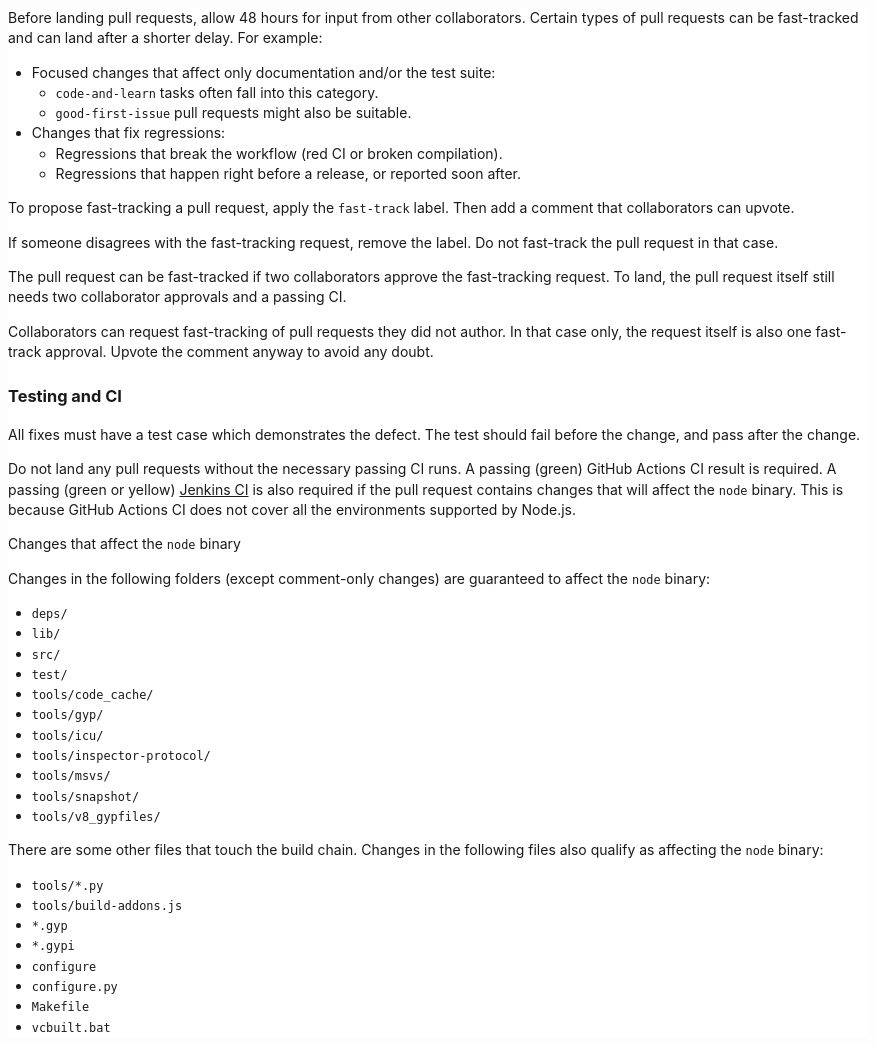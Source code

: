 Before landing pull requests, allow 48 hours for input from other collaborators. Certain types of pull requests can be fast-tracked and can land after a shorter delay. For example:

-   Focused changes that affect only documentation and/or the test suite:
    -   `code-and-learn` tasks often fall into this category.
    -   `good-first-issue` pull requests might also be suitable.
-   Changes that fix regressions:
    -   Regressions that break the workflow (red CI or broken compilation).
    -   Regressions that happen right before a release, or reported soon after.

To propose fast-tracking a pull request, apply the `fast-track` label. Then add a comment that collaborators can upvote.

If someone disagrees with the fast-tracking request, remove the label. Do not fast-track the pull request in that case.

The pull request can be fast-tracked if two collaborators approve the fast-tracking request. To land, the pull request itself still needs two collaborator approvals and a passing CI.

Collaborators can request fast-tracking of pull requests they did not author. In that case only, the request itself is also one fast-track approval. Upvote the comment anyway to avoid any doubt.

### Testing and CI

All fixes must have a test case which demonstrates the defect. The test should fail before the change, and pass after the change.

Do not land any pull requests without the necessary passing CI runs. A passing (green) GitHub Actions CI result is required. A passing (green or yellow) [Jenkins CI](https://ci.nodejs.org/) is also required if the pull request contains changes that will affect the `node` binary. This is because GitHub Actions CI does not cover all the environments supported by Node.js.

Changes that affect the `node` binary

Changes in the following folders (except comment-only changes) are guaranteed to affect the `node` binary:

-   `deps/`
-   `lib/`
-   `src/`
-   `test/`
-   `tools/code_cache/`
-   `tools/gyp/`
-   `tools/icu/`
-   `tools/inspector-protocol/`
-   `tools/msvs/`
-   `tools/snapshot/`
-   `tools/v8_gypfiles/`

There are some other files that touch the build chain. Changes in the following files also qualify as affecting the `node` binary:

-   `tools/*.py`
-   `tools/build-addons.js`
-   `*.gyp`
-   `*.gypi`
-   `configure`
-   `configure.py`
-   `Makefile`
-   `vcbuilt.bat`
